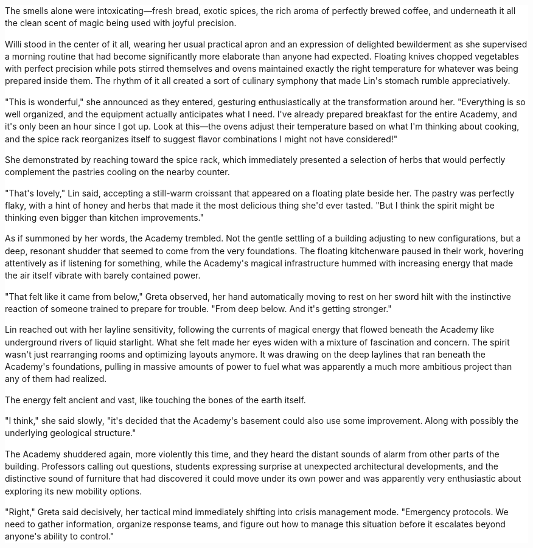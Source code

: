 The smells alone were intoxicating—fresh bread, exotic spices, the rich aroma of perfectly brewed coffee, and underneath it all the clean scent of magic being used with joyful precision.

Willi stood in the center of it all, wearing her usual practical apron and an expression of delighted bewilderment as she supervised a morning routine that had become significantly more elaborate than anyone had expected. Floating knives chopped vegetables with perfect precision while pots stirred themselves and ovens maintained exactly the right temperature for whatever was being prepared inside them. The rhythm of it all created a sort of culinary symphony that made Lin's stomach rumble appreciatively.

"This is wonderful," she announced as they entered, gesturing enthusiastically at the transformation around her. "Everything is so well organized, and the equipment actually anticipates what I need. I've already prepared breakfast for the entire Academy, and it's only been an hour since I got up. Look at this—the ovens adjust their temperature based on what I'm thinking about cooking, and the spice rack reorganizes itself to suggest flavor combinations I might not have considered!"

She demonstrated by reaching toward the spice rack, which immediately presented a selection of herbs that would perfectly complement the pastries cooling on the nearby counter.

"That's lovely," Lin said, accepting a still-warm croissant that appeared on a floating plate beside her. The pastry was perfectly flaky, with a hint of honey and herbs that made it the most delicious thing she'd ever tasted. "But I think the spirit might be thinking even bigger than kitchen improvements."

As if summoned by her words, the Academy trembled. Not the gentle settling of a building adjusting to new configurations, but a deep, resonant shudder that seemed to come from the very foundations. The floating kitchenware paused in their work, hovering attentively as if listening for something, while the Academy's magical infrastructure hummed with increasing energy that made the air itself vibrate with barely contained power.

"That felt like it came from below," Greta observed, her hand automatically moving to rest on her sword hilt with the instinctive reaction of someone trained to prepare for trouble. "From deep below. And it's getting stronger."

Lin reached out with her layline sensitivity, following the currents of magical energy that flowed beneath the Academy like underground rivers of liquid starlight. What she felt made her eyes widen with a mixture of fascination and concern. The spirit wasn't just rearranging rooms and optimizing layouts anymore. It was drawing on the deep laylines that ran beneath the Academy's foundations, pulling in massive amounts of power to fuel what was apparently a much more ambitious project than any of them had realized.

The energy felt ancient and vast, like touching the bones of the earth itself.

"I think," she said slowly, "it's decided that the Academy's basement could also use some improvement. Along with possibly the underlying geological structure."

The Academy shuddered again, more violently this time, and they heard the distant sounds of alarm from other parts of the building. Professors calling out questions, students expressing surprise at unexpected architectural developments, and the distinctive sound of furniture that had discovered it could move under its own power and was apparently very enthusiastic about exploring its new mobility options.

"Right," Greta said decisively, her tactical mind immediately shifting into crisis management mode. "Emergency protocols. We need to gather information, organize response teams, and figure out how to manage this situation before it escalates beyond anyone's ability to control."

